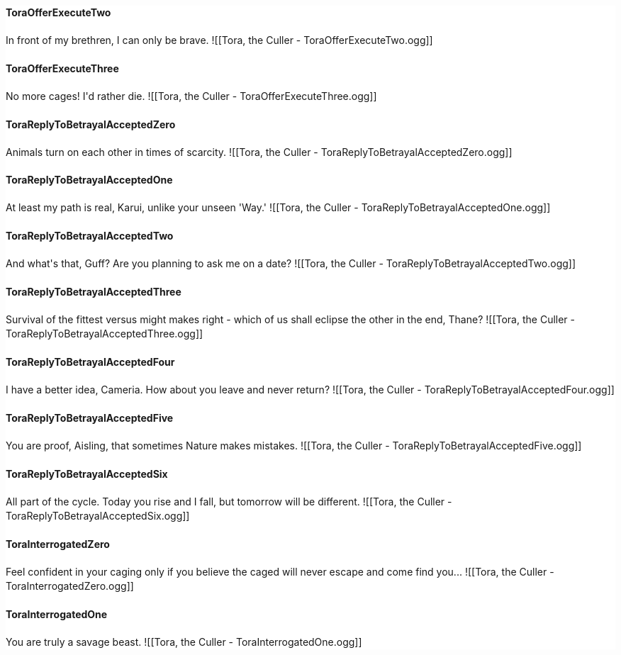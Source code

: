 #### ToraOfferExecuteTwo
In front of my brethren, I can only be brave.
![[Tora, the Culler - ToraOfferExecuteTwo.ogg]]

#### ToraOfferExecuteThree
No more cages! I'd rather die.
![[Tora, the Culler - ToraOfferExecuteThree.ogg]]

#### ToraReplyToBetrayalAcceptedZero
Animals turn on each other in times of scarcity.
![[Tora, the Culler - ToraReplyToBetrayalAcceptedZero.ogg]]

#### ToraReplyToBetrayalAcceptedOne
At least my path is real, Karui, unlike your unseen 'Way.'
![[Tora, the Culler - ToraReplyToBetrayalAcceptedOne.ogg]]

#### ToraReplyToBetrayalAcceptedTwo
And what's that, Guff? Are you planning to ask me on a date?
![[Tora, the Culler - ToraReplyToBetrayalAcceptedTwo.ogg]]

#### ToraReplyToBetrayalAcceptedThree
Survival of the fittest versus might makes right - which of us shall eclipse the other in the end, Thane?
![[Tora, the Culler - ToraReplyToBetrayalAcceptedThree.ogg]]

#### ToraReplyToBetrayalAcceptedFour
I have a better idea, Cameria. How about you leave and never return?
![[Tora, the Culler - ToraReplyToBetrayalAcceptedFour.ogg]]

#### ToraReplyToBetrayalAcceptedFive
You are proof, Aisling, that sometimes Nature makes mistakes.
![[Tora, the Culler - ToraReplyToBetrayalAcceptedFive.ogg]]

#### ToraReplyToBetrayalAcceptedSix
All part of the cycle. Today you rise and I fall, but tomorrow will be different.
![[Tora, the Culler - ToraReplyToBetrayalAcceptedSix.ogg]]

#### ToraInterrogatedZero
Feel confident in your caging only if you believe the caged will never escape and come find you...
![[Tora, the Culler - ToraInterrogatedZero.ogg]]

#### ToraInterrogatedOne
You are truly a savage beast.
![[Tora, the Culler - ToraInterrogatedOne.ogg]]
